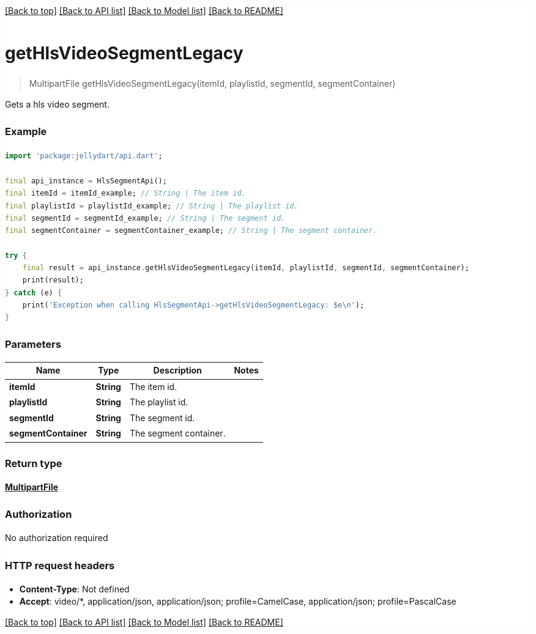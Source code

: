 [[Back to top]](#) [[Back to API list]](../README.md#documentation-for-api-endpoints) [[Back to Model list]](../README.md#documentation-for-models) [[Back to README]](../README.md)

# **getHlsVideoSegmentLegacy**
> MultipartFile getHlsVideoSegmentLegacy(itemId, playlistId, segmentId, segmentContainer)

Gets a hls video segment.

### Example
```dart
import 'package:jellydart/api.dart';

final api_instance = HlsSegmentApi();
final itemId = itemId_example; // String | The item id.
final playlistId = playlistId_example; // String | The playlist id.
final segmentId = segmentId_example; // String | The segment id.
final segmentContainer = segmentContainer_example; // String | The segment container.

try {
    final result = api_instance.getHlsVideoSegmentLegacy(itemId, playlistId, segmentId, segmentContainer);
    print(result);
} catch (e) {
    print('Exception when calling HlsSegmentApi->getHlsVideoSegmentLegacy: $e\n');
}
```

### Parameters

Name | Type | Description  | Notes
------------- | ------------- | ------------- | -------------
 **itemId** | **String**| The item id. | 
 **playlistId** | **String**| The playlist id. | 
 **segmentId** | **String**| The segment id. | 
 **segmentContainer** | **String**| The segment container. | 

### Return type

[**MultipartFile**](MultipartFile.md)

### Authorization

No authorization required

### HTTP request headers

 - **Content-Type**: Not defined
 - **Accept**: video/*, application/json, application/json; profile=CamelCase, application/json; profile=PascalCase

[[Back to top]](#) [[Back to API list]](../README.md#documentation-for-api-endpoints) [[Back to Model list]](../README.md#documentation-for-models) [[Back to README]](../README.md)
